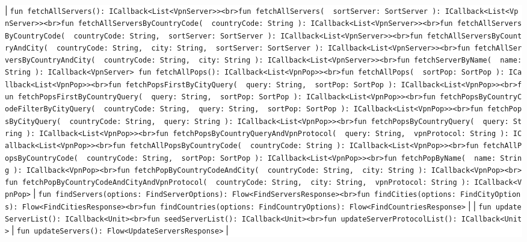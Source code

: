 | `fun fetchAllServers(): ICallback<List<VpnServer>><br>fun fetchAllServers(  sortServer: SortServer ): ICallback<List<VpnServer>><br>fun fetchAllServersByCountryCode(  countryCode: String ): ICallback<List<VpnServer>><br>fun fetchAllServersByCountryCode(  countryCode: String,  sortServer: SortServer ): ICallback<List<VpnServer>><br>fun fetchAllServersByCountryAndCity(  countryCode: String,  city: String,  sortServer: SortServer ): ICallback<List<VpnServer>><br>fun fetchAllServersByCountryAndCity(  countryCode: String,  city: String ): ICallback<List<VpnServer>><br>fun fetchServerByName(  name: String ): ICallback<VpnServer> fun fetchAllPops(): ICallback<List<VpnPop>><br>fun fetchAllPops(  sortPop: SortPop ): ICallback<List<VpnPop>><br>fun fetchPopsFirstByCityQuery(  query: String,  sortPop: SortPop ): ICallback<List<VpnPop>><br>fun fetchPopsFirstByCountryQuery(  query: String,  sortPop: SortPop ): ICallback<List<VpnPop>><br>fun fetchPopsByCountryCodeFilterByCityQuery(  countryCode: String,  query: String,  sortPop: SortPop ): ICallback<List<VpnPop>><br>fun fetchPopsByCityQuery(  countryCode: String,  query: String ): ICallback<List<VpnPop>><br>fun fetchPopsByCountryQuery(  query: String ): ICallback<List<VpnPop>><br>fun fetchPopsByCountryQueryAndVpnProtocol(  query: String,  vpnProtocol: String ): ICallback<List<VpnPop>><br>fun fetchAllPopsByCountryCode(  countryCode: String ): ICallback<List<VpnPop>><br>fun fetchAllPopsByCountryCode(  countryCode: String,  sortPop: SortPop ): ICallback<List<VpnPop>><br>fun fetchPopByName(  name: String ): ICallback<VpnPop><br>fun fetchPopByCountryCodeAndCity(  countryCode: String,  city: String ): ICallback<VpnPop><br>fun fetchPopByCountryCodeAndCityAndVpnProtocol(  countryCode: String,  city: String,  vpnProtocol: String ): ICallback<VpnPop>`                                                                                                                                                                                                                                                                                                                                                                                                                                                                                                                                                                                                | `fun findServers(options: FindServerOptions): Flow<FindServersResponse><br>fun findCities(options: FindCityOptions): Flow<FindCitiesResponse><br>fun findCountries(options: FindCountryOptions): Flow<FindCountriesResponse>` |
| `fun updateServerList(): ICallback<Unit><br>fun seedServerList(): ICallback<Unit><br>fun updateServerProtocolList(): ICallback<Unit>`                                                                                                                                                                                                                                                                                                                                                                                                                                                                                                                                                                                                                                                                                                                                                                                                                                                                                                                                                                                                                                                                                                                                                                                                                                                                                                                                                                                                                                                                                                                                                                                                                                                                                                                                                                                                                                                                                                                                                                                                                                                                                                                                                                                                                                                                                                                                          | `fun updateServers(): Flow<UpdateServersResponse>`                                                                                                                                                                            |